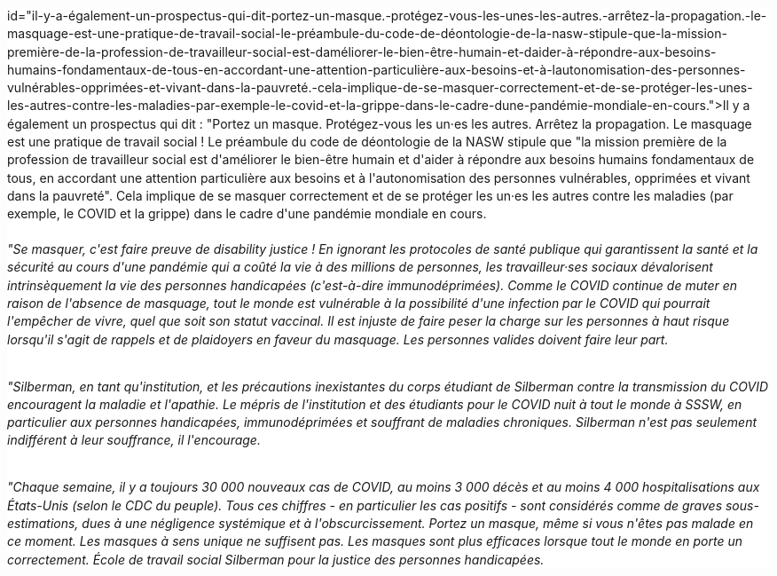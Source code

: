 id="il-y-a-également-un-prospectus-qui-dit-portez-un-masque.-protégez-vous-les-unes-les-autres.-arrêtez-la-propagation.-le-masquage-est-une-pratique-de-travail-social-le-préambule-du-code-de-déontologie-de-la-nasw-stipule-que-la-mission-première-de-la-profession-de-travailleur-social-est-daméliorer-le-bien-être-humain-et-daider-à-répondre-aux-besoins-humains-fondamentaux-de-tous-en-accordant-une-attention-particulière-aux-besoins-et-à-lautonomisation-des-personnes-vulnérables-opprimées-et-vivant-dans-la-pauvreté.-cela-implique-de-se-masquer-correctement-et-de-se-protéger-les-unes-les-autres-contre-les-maladies-par-exemple-le-covid-et-la-grippe-dans-le-cadre-dune-pandémie-mondiale-en-cours.">Il
y a également un prospectus qui dit : "Portez un masque. Protégez-vous
les un·es les autres. Arrêtez la propagation. Le masquage est une
pratique de travail social ! Le préambule du code de déontologie de la
NASW stipule que "la mission première de la profession de travailleur
social est d'améliorer le bien-être humain et d'aider à répondre aux
besoins humains fondamentaux de tous, en accordant une attention
particulière aux besoins et à l'autonomisation des personnes
vulnérables, opprimées et vivant dans la pauvreté". Cela implique de se
masquer correctement et de se protéger les un·es les autres contre les
maladies (par exemple, le COVID et la grippe) dans le cadre d'une
pandémie mondiale en cours.</h6></td>
</tr>
</tbody>
</table>

###### "Se masquer, c'est faire preuve de disability justice ! En ignorant les protocoles de santé publique qui garantissent la santé et la sécurité au cours d'une pandémie qui a coûté la vie à des millions de personnes, les travailleur·ses sociaux dévalorisent intrinsèquement la vie des personnes handicapées (c'est-à-dire immunodéprimées). Comme le COVID continue de muter en raison de l'absence de masquage, tout le monde est vulnérable à la possibilité d'une infection par le COVID qui pourrait l'empêcher de vivre, quel que soit son statut vaccinal. Il est injuste de faire peser la charge sur les personnes à haut risque lorsqu'il s'agit de rappels et de plaidoyers en faveur du masquage. Les personnes valides doivent faire leur part. 

###### "Silberman, en tant qu'institution, et les précautions inexistantes du corps étudiant de Silberman contre la transmission du COVID encouragent la maladie et l'apathie. Le mépris de l'institution et des étudiants pour le COVID nuit à tout le monde à SSSW, en particulier aux personnes handicapées, immunodéprimées et souffrant de maladies chroniques. Silberman n'est pas seulement indifférent à leur souffrance, il l'encourage. 

###### "Chaque semaine, il y a toujours 30 000 nouveaux cas de COVID, au moins 3 000 décès et au moins 4 000 hospitalisations aux États-Unis (selon le CDC du peuple). Tous ces chiffres - en particulier les cas positifs - sont considérés comme de graves sous-estimations, dues à une négligence systémique et à l'obscurcissement. Portez un masque, même si vous n'êtes pas malade en ce moment. Les masques à sens unique ne suffisent pas. Les masques sont plus efficaces lorsque tout le monde en porte un correctement. École de travail social Silberman pour la justice des personnes handicapées.
